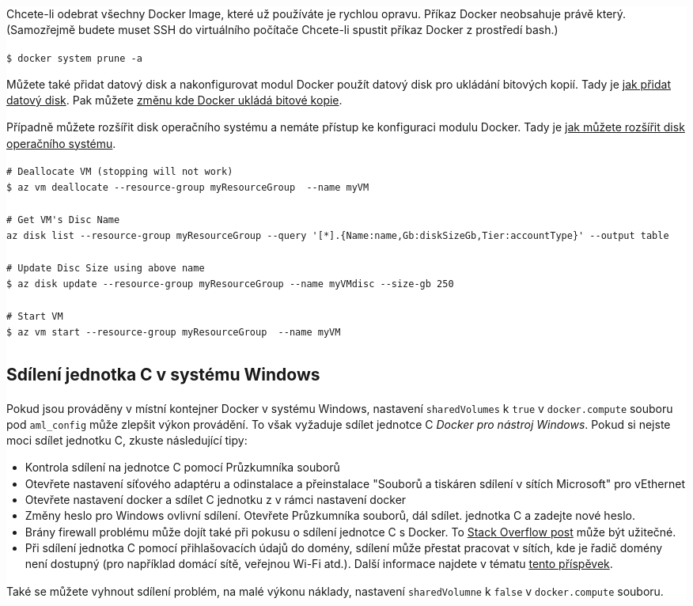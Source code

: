Chcete-li odebrat všechny Docker Image, které už používáte je rychlou opravu. Příkaz Docker neobsahuje právě který. (Samozřejmě budete muset SSH do virtuálního počítače Chcete-li spustit příkaz Docker z prostředí bash.)

```
$ docker system prune -a
```

Můžete také přidat datový disk a nakonfigurovat modul Docker použít datový disk pro ukládání bitových kopií. Tady je [jak přidat datový disk](https://docs.microsoft.com/azure/virtual-machines/linux/add-disk). Pak můžete [změnu kde Docker ukládá bitové kopie](https://forums.docker.com/t/how-do-i-change-the-docker-image-installation-directory/1169).

Případně můžete rozšířit disk operačního systému a nemáte přístup ke konfiguraci modulu Docker. Tady je [jak můžete rozšířit disk operačního systému](https://docs.microsoft.com/azure/virtual-machines/linux/expand-disks).

```azure-cli
# Deallocate VM (stopping will not work)
$ az vm deallocate --resource-group myResourceGroup  --name myVM

# Get VM's Disc Name
az disk list --resource-group myResourceGroup --query '[*].{Name:name,Gb:diskSizeGb,Tier:accountType}' --output table

# Update Disc Size using above name
$ az disk update --resource-group myResourceGroup --name myVMdisc --size-gb 250
    
# Start VM    
$ az vm start --resource-group myResourceGroup  --name myVM
```

## <a name="sharing-c-drive-on-windows"></a>Sdílení jednotka C v systému Windows
Pokud jsou prováděny v místní kontejner Docker v systému Windows, nastavení `sharedVolumes` k `true` v `docker.compute` souboru pod `aml_config` může zlepšit výkon provádění. To však vyžaduje sdílet jednotce C _Docker pro nástroj Windows_. Pokud si nejste moci sdílet jednotku C, zkuste následující tipy:

* Kontrola sdílení na jednotce C pomocí Průzkumníka souborů
* Otevřete nastavení síťového adaptéru a odinstalace a přeinstalace "Souborů a tiskáren sdílení v sítích Microsoft" pro vEthernet
* Otevřete nastavení docker a sdílet C jednotku z v rámci nastavení docker
* Změny heslo pro Windows ovlivní sdílení. Otevřete Průzkumníka souborů, dál sdílet. jednotka C a zadejte nové heslo.
* Brány firewall problému může dojít také při pokusu o sdílení jednotce C s Docker. To [Stack Overflow post](http://stackoverflow.com/questions/42203488/settings-to-windows-firewall-to-allow-docker-for-windows-to-share-drive/43904051) může být užitečné.
* Při sdílení jednotka C pomocí přihlašovacích údajů do domény, sdílení může přestat pracovat v sítích, kde je řadič domény není dostupný (pro například domácí sítě, veřejnou Wi-Fi atd.). Další informace najdete v tématu [tento příspěvek](https://blogs.msdn.microsoft.com/stevelasker/2016/06/14/configuring-docker-for-windows-volumes/).

Také se můžete vyhnout sdílení problém, na malé výkonu náklady, nastavení `sharedVolumne` k `false` v `docker.compute` souboru.
